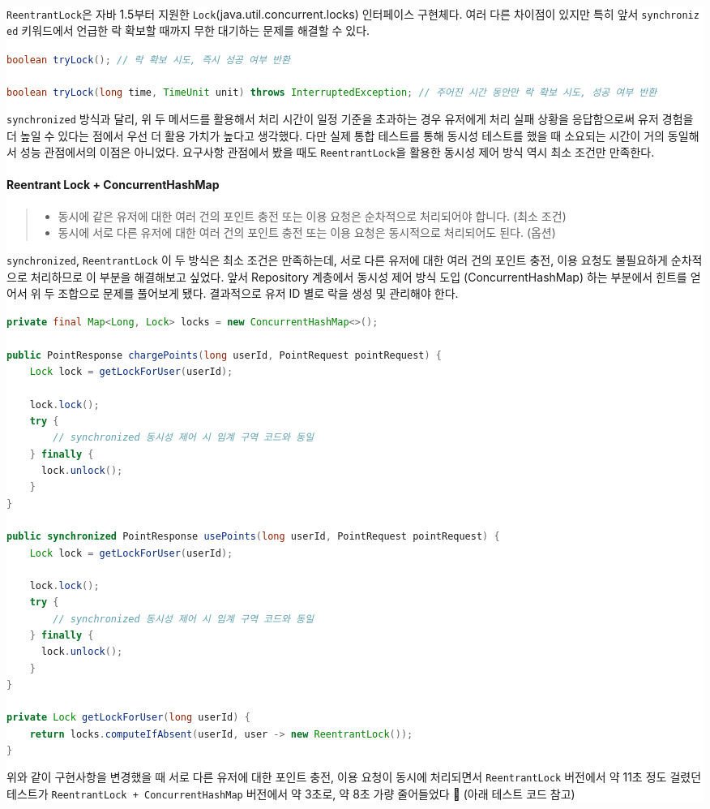 `ReentrantLock`은 자바 1.5부터 지원한 `Lock`(java.util.concurrent.locks) 인터페이스 구현체다. 여러 다른 차이점이 있지만 특히 앞서 `synchronized` 키워드에서 언급한 락 확보할 때까지 무한 대기하는 문제를 해결할 수 있다. 

```java
boolean tryLock(); // 락 확보 시도, 즉시 성공 여부 반환 

boolean tryLock(long time, TimeUnit unit) throws InterruptedException; // 주어진 시간 동안만 락 확보 시도, 성공 여부 반환 
```

`synchronized` 방식과 달리, 위 두 메서드를 활용해서 처리 시간이 일정 기준을 초과하는 경우 유저에게 처리 실패 상황을 응답함으로써 유저 경험을 더 높일 수 있다는 점에서 우선 더 활용 가치가 높다고 생각했다. 다만 실제 통합 테스트를 통해 동시성 테스트를 했을 때 소요되는 시간이 거의 동일해서 성능 관점에서의 이점은 아니었다.
요구사항 관점에서 봤을 때도 `ReentrantLock`을 활용한 동시성 제어 방식 역시 최소 조건만 만족한다. 

#### Reentrant Lock + ConcurrentHashMap 

>- 동시에 같은 유저에 대한 여러 건의 포인트 충전 또는 이용 요청은 순차적으로 처리되어야 합니다. (최소 조건)
>- 동시에 서로 다른 유저에 대한 여러 건의 포인트 충전 또는 이용 요청은 동시적으로 처리되어도 된다. (옵션)

`synchronized`, `ReentrantLock` 이 두 방식은 최소 조건은 만족하는데, 서로 다른 유저에 대한 여러 건의 포인트 충전, 이용 요청도 불필요하게 순차적으로 처리하므로 이 부분을 해결해보고 싶었다.
앞서 Repository 계층에서 동시성 제어 방식 도입 (ConcurrentHashMap) 하는 부분에서 힌트를 얻어서 위 두 조합으로 문제를 풀어보게 됐다. 결과적으로 유저 ID 별로 락을 생성 및 관리해야 한다.

```java
private final Map<Long, Lock> locks = new ConcurrentHashMap<>();

public PointResponse chargePoints(long userId, PointRequest pointRequest) {
    Lock lock = getLockForUser(userId);
  
    lock.lock();
    try {
        // synchronized 동시성 제어 시 임계 구역 코드와 동일 
    } finally {
      lock.unlock();
    }
}

public synchronized PointResponse usePoints(long userId, PointRequest pointRequest) {
    Lock lock = getLockForUser(userId);
  
    lock.lock();
    try {
        // synchronized 동시성 제어 시 임계 구역 코드와 동일 
    } finally {
      lock.unlock();
    }
}

private Lock getLockForUser(long userId) {
    return locks.computeIfAbsent(userId, user -> new ReentrantLock());
}
```

위와 같이 구현사항을 변경했을 때 서로 다른 유저에 대한 포인트 충전, 이용 요청이 동시에 처리되면서 `ReentrantLock` 버전에서 약 11초 정도 걸렸던 테스트가 `ReentrantLock + ConcurrentHashMap` 버전에서 약 3초로, 약 8초 가량 줄어들었다 🎉 (아래 테스트 코드 참고) 
